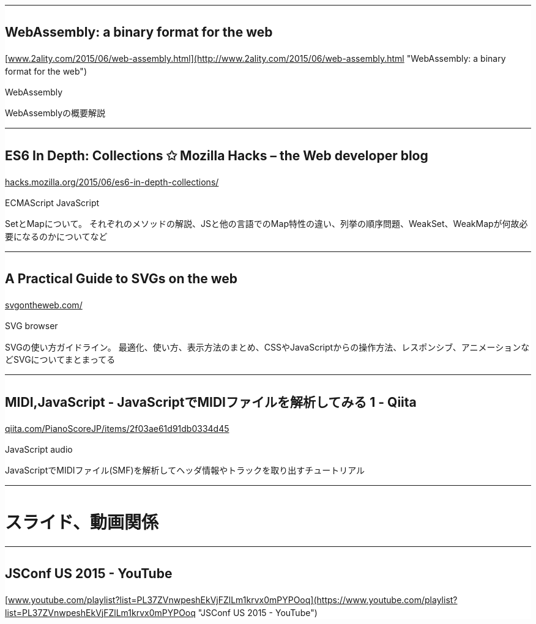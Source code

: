 ----

## WebAssembly: a binary format for the web
[www.2ality.com/2015/06/web-assembly.html](http://www.2ality.com/2015/06/web-assembly.html "WebAssembly: a binary format for the web")

<p class="jser-tags jser-tag-icon"><span class="jser-tag">WebAssembly</span></p>

WebAssemblyの概要解説

----

## ES6 In Depth: Collections ✩ Mozilla Hacks – the Web developer blog
[hacks.mozilla.org/2015/06/es6-in-depth-collections/](https://hacks.mozilla.org/2015/06/es6-in-depth-collections/ "ES6 In Depth: Collections ✩ Mozilla Hacks – the Web developer blog")

<p class="jser-tags jser-tag-icon"><span class="jser-tag">ECMAScript</span> <span class="jser-tag">JavaScript</span></p>

SetとMapについて。
それぞれのメソッドの解説、JSと他の言語でのMap特性の違い、列挙の順序問題、WeakSet、WeakMapが何故必要になるのかについてなど

----

## A Practical Guide to SVGs on the web
[svgontheweb.com/](https://svgontheweb.com/ "A Practical Guide to SVGs on the web")

<p class="jser-tags jser-tag-icon"><span class="jser-tag">SVG</span> <span class="jser-tag">browser</span></p>

SVGの使い方ガイドライン。
最適化、使い方、表示方法のまとめ、CSSやJavaScriptからの操作方法、レスポンシブ、アニメーションなどSVGについてまとまってる

----

## MIDI,JavaScript - JavaScriptでMIDIファイルを解析してみる 1 - Qiita
[qiita.com/PianoScoreJP/items/2f03ae61d91db0334d45](http://qiita.com/PianoScoreJP/items/2f03ae61d91db0334d45 "MIDI,JavaScript - JavaScriptでMIDIファイルを解析してみる 1 - Qiita")

<p class="jser-tags jser-tag-icon"><span class="jser-tag">JavaScript</span> <span class="jser-tag">audio</span></p>

JavaScriptでMIDIファイル(SMF)を解析してヘッダ情報やトラックを取り出すチュートリアル

----
<h1 class="site-genre">スライド、動画関係</h1>

----

## JSConf US 2015 - YouTube
[www.youtube.com/playlist?list=PL37ZVnwpeshEkVjFZlLm1krvx0mPYPOoq](https://www.youtube.com/playlist?list=PL37ZVnwpeshEkVjFZlLm1krvx0mPYPOoq "JSConf US 2015 - YouTube")
